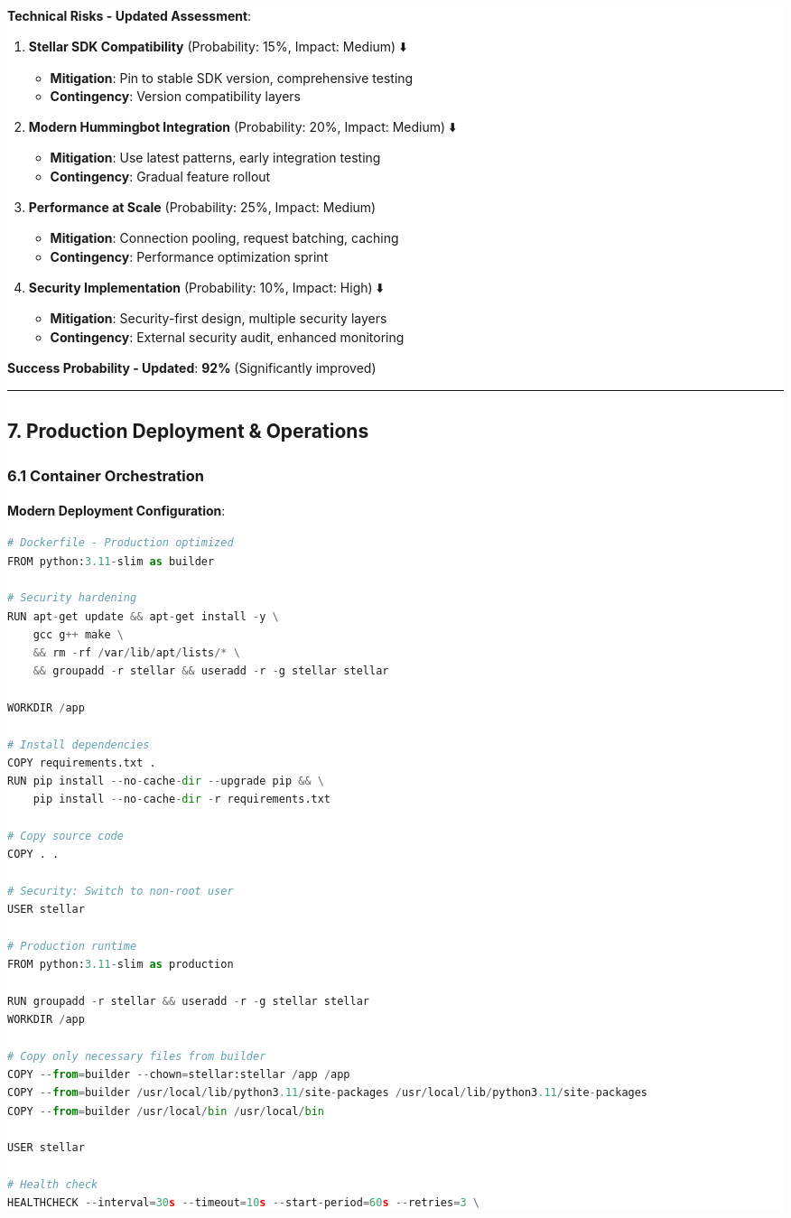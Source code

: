**Technical Risks - Updated Assessment**:

1. **Stellar SDK Compatibility** (Probability: 15%, Impact: Medium) ⬇️
   - **Mitigation**: Pin to stable SDK version, comprehensive testing
   - **Contingency**: Version compatibility layers

2. **Modern Hummingbot Integration** (Probability: 20%, Impact: Medium) ⬇️
   - **Mitigation**: Use latest patterns, early integration testing
   - **Contingency**: Gradual feature rollout

3. **Performance at Scale** (Probability: 25%, Impact: Medium)
   - **Mitigation**: Connection pooling, request batching, caching
   - **Contingency**: Performance optimization sprint

4. **Security Implementation** (Probability: 10%, Impact: High) ⬇️
   - **Mitigation**: Security-first design, multiple security layers
   - **Contingency**: External security audit, enhanced monitoring

**Success Probability - Updated**: **92%** (Significantly improved)

---

## 7. Production Deployment & Operations

### 6.1 Container Orchestration

**Modern Deployment Configuration**:

```python
# Dockerfile - Production optimized
FROM python:3.11-slim as builder

# Security hardening
RUN apt-get update && apt-get install -y \
    gcc g++ make \
    && rm -rf /var/lib/apt/lists/* \
    && groupadd -r stellar && useradd -r -g stellar stellar

WORKDIR /app

# Install dependencies
COPY requirements.txt .
RUN pip install --no-cache-dir --upgrade pip && \
    pip install --no-cache-dir -r requirements.txt

# Copy source code
COPY . .

# Security: Switch to non-root user
USER stellar

# Production runtime
FROM python:3.11-slim as production

RUN groupadd -r stellar && useradd -r -g stellar stellar
WORKDIR /app

# Copy only necessary files from builder
COPY --from=builder --chown=stellar:stellar /app /app
COPY --from=builder /usr/local/lib/python3.11/site-packages /usr/local/lib/python3.11/site-packages
COPY --from=builder /usr/local/bin /usr/local/bin

USER stellar

# Health check
HEALTHCHECK --interval=30s --timeout=10s --start-period=60s --retries=3 \
```